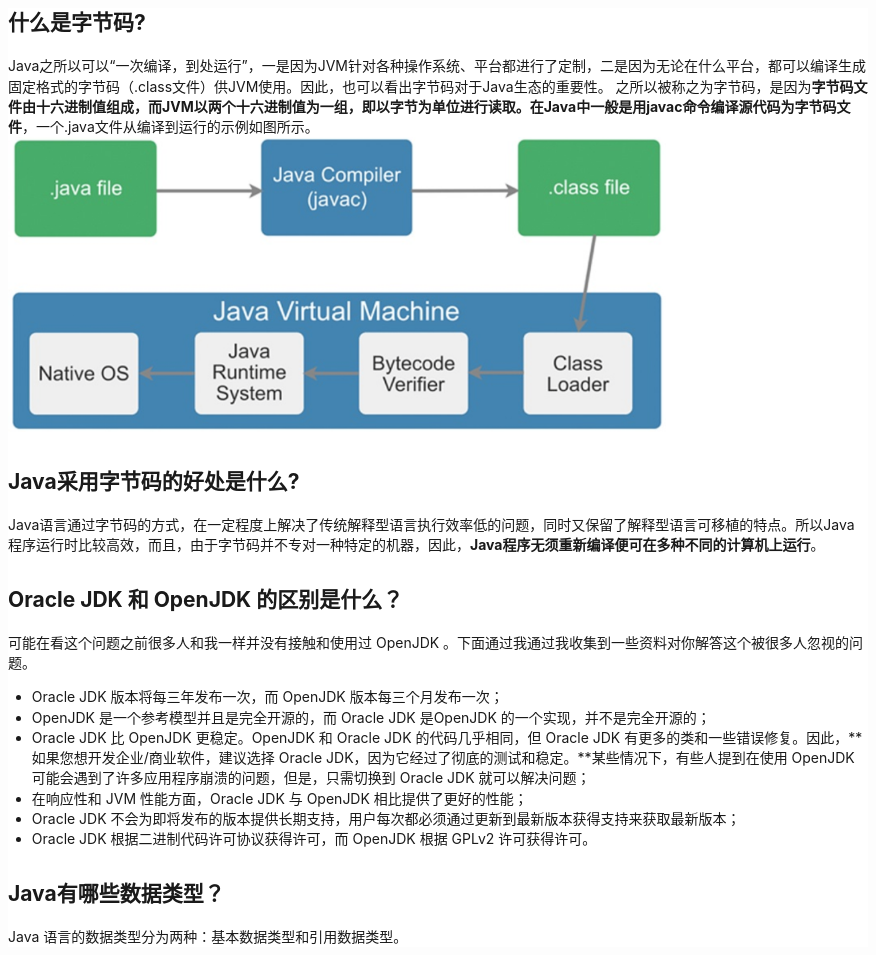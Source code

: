 ## **什么是字节码?**

Java之所以可以“一次编译，到处运行”，一是因为JVM针对各种操作系统、平台都进行了定制，二是因为无论在什么平台，都可以编译生成固定格式的字节码（.class文件）供JVM使用。因此，也可以看出字节码对于Java生态的重要性。
之所以被称之为字节码，是因为**字节码文件由十六进制值组成，而JVM以两个十六进制值为一组，即以字节为单位进行读取。**在Java中一般是**用javac命令编译源代码为字节码文件**，一个.java文件从编译到运行的示例如图所示。
<img src="noteImage/image-20210219165630888.png" alt="image-20210219165630888" style="zoom:67%;" />

## Java采用字节码的好处是什么?
Java语言通过字节码的方式，在一定程度上解决了传统解释型语言执行效率低的问题，同时又保留了解释型语言可移植的特点。所以Java程序运行时比较高效，而且，由于字节码并不专对一种特定的机器，因此，**Java程序无须重新编译便可在多种不同的计算机上运行**。

## Oracle JDK 和 OpenJDK 的区别是什么？
可能在看这个问题之前很多人和我一样并没有接触和使用过 OpenJDK 。下面通过我通过我收集到一些资料对你解答这个被很多人忽视的问题。
* Oracle JDK 版本将每三年发布一次，而 OpenJDK 版本每三个月发布一次；
* OpenJDK 是一个参考模型并且是完全开源的，而 Oracle JDK 是OpenJDK 的一个实现，并不是完全开源的；
* Oracle JDK 比 OpenJDK 更稳定。OpenJDK 和 Oracle JDK 的代码几乎相同，但 Oracle JDK 有更多的类和一些错误修复。因此，**如果您想开发企业/商业软件，建议选择 Oracle JDK，因为它经过了彻底的测试和稳定。**某些情况下，有些人提到在使用 OpenJDK 可能会遇到了许多应用程序崩溃的问题，但是，只需切换到 Oracle JDK 就可以解决问题；
* 在响应性和 JVM 性能方面，Oracle JDK 与 OpenJDK 相比提供了更好的性能；
* Oracle JDK 不会为即将发布的版本提供长期支持，用户每次都必须通过更新到最新版本获得支持来获取最新版本；
* Oracle JDK 根据二进制代码许可协议获得许可，而 OpenJDK 根据 GPLv2 许可获得许可。

## Java有哪些数据类型？
Java 语言的数据类型分为两种：基本数据类型和引用数据类型。